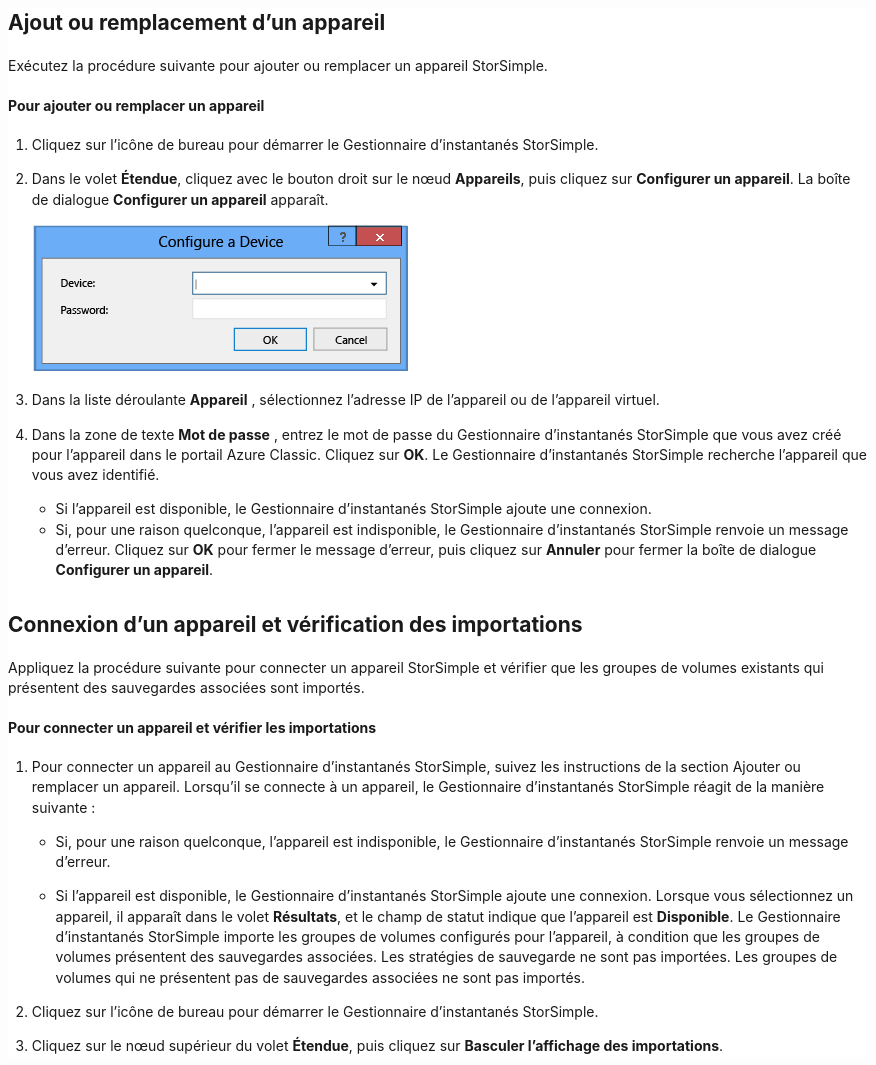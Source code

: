 
## <a name="add-or-replace-a-device"></a>Ajout ou remplacement d’un appareil
Exécutez la procédure suivante pour ajouter ou remplacer un appareil StorSimple.

#### <a name="to-add-or-replace-a-device"></a>Pour ajouter ou remplacer un appareil
1. Cliquez sur l’icône de bureau pour démarrer le Gestionnaire d’instantanés StorSimple.
2. Dans le volet **Étendue**, cliquez avec le bouton droit sur le nœud **Appareils**, puis cliquez sur **Configurer un appareil**. La boîte de dialogue **Configurer un appareil** apparaît.
   
    ![Configurer un appareil StorSimple](./media/storsimple-snapshot-manager-manage-devices/HCS_SSM_config_device.png) 
3. Dans la liste déroulante **Appareil** , sélectionnez l’adresse IP de l’appareil ou de l’appareil virtuel. 
4. Dans la zone de texte **Mot de passe** , entrez le mot de passe du Gestionnaire d’instantanés StorSimple que vous avez créé pour l’appareil dans le portail Azure Classic. Cliquez sur **OK**. Le Gestionnaire d’instantanés StorSimple recherche l’appareil que vous avez identifié. 
   
   * Si l’appareil est disponible, le Gestionnaire d’instantanés StorSimple ajoute une connexion.
   * Si, pour une raison quelconque, l’appareil est indisponible, le Gestionnaire d’instantanés StorSimple renvoie un message d’erreur. Cliquez sur **OK** pour fermer le message d’erreur, puis cliquez sur **Annuler** pour fermer la boîte de dialogue **Configurer un appareil**.

## <a name="connect-a-device-and-verify-imports"></a>Connexion d’un appareil et vérification des importations
Appliquez la procédure suivante pour connecter un appareil StorSimple et vérifier que les groupes de volumes existants qui présentent des sauvegardes associées sont importés.

#### <a name="to-connect-a-device-and-verify-imports"></a>Pour connecter un appareil et vérifier les importations
1. Pour connecter un appareil au Gestionnaire d’instantanés StorSimple, suivez les instructions de la section Ajouter ou remplacer un appareil. Lorsqu’il se connecte à un appareil, le Gestionnaire d’instantanés StorSimple réagit de la manière suivante :
   
   * Si, pour une raison quelconque, l’appareil est indisponible, le Gestionnaire d’instantanés StorSimple renvoie un message d’erreur. 
   
   * Si l’appareil est disponible, le Gestionnaire d’instantanés StorSimple ajoute une connexion. Lorsque vous sélectionnez un appareil, il apparaît dans le volet **Résultats**, et le champ de statut indique que l’appareil est **Disponible**. Le Gestionnaire d’instantanés StorSimple importe les groupes de volumes configurés pour l’appareil, à condition que les groupes de volumes présentent des sauvegardes associées. Les stratégies de sauvegarde ne sont pas importées. Les groupes de volumes qui ne présentent pas de sauvegardes associées ne sont pas importés.
2. Cliquez sur l’icône de bureau pour démarrer le Gestionnaire d’instantanés StorSimple.
3. Cliquez sur le nœud supérieur du volet **Étendue**, puis cliquez sur **Basculer l’affichage des importations**.
   